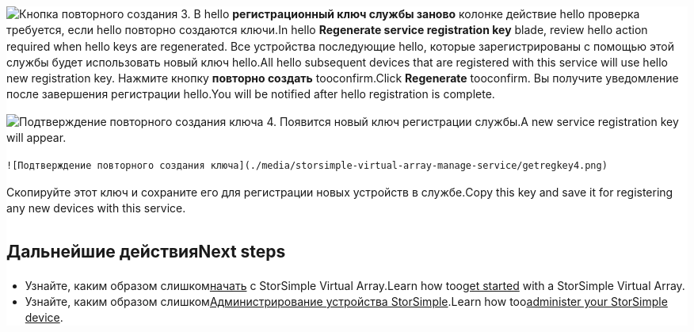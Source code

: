    ![Кнопка повторного создания](./media/storsimple-virtual-array-manage-service/getregkey5.png)
3. <span data-ttu-id="759c8-176">В hello **регистрационный ключ службы заново** колонке действие hello проверка требуется, если hello повторно создаются ключи.</span><span class="sxs-lookup"><span data-stu-id="759c8-176">In hello **Regenerate service registration key** blade, review hello action required when hello keys are regenerated.</span></span> <span data-ttu-id="759c8-177">Все устройства последующие hello, которые зарегистрированы с помощью этой службы будет использовать новый ключ hello.</span><span class="sxs-lookup"><span data-stu-id="759c8-177">All hello subsequent devices that are registered with this service will use hello new registration key.</span></span> <span data-ttu-id="759c8-178">Нажмите кнопку **повторно создать** tooconfirm.</span><span class="sxs-lookup"><span data-stu-id="759c8-178">Click **Regenerate** tooconfirm.</span></span> <span data-ttu-id="759c8-179">Вы получите уведомление после завершения регистрации hello.</span><span class="sxs-lookup"><span data-stu-id="759c8-179">You will be notified after hello registration is complete.</span></span>
   
   ![Подтверждение повторного создания ключа](./media/storsimple-virtual-array-manage-service/getregkey3.png)
4. <span data-ttu-id="759c8-181">Появится новый ключ регистрации службы.</span><span class="sxs-lookup"><span data-stu-id="759c8-181">A new service registration key will appear.</span></span>
   
    ![Подтверждение повторного создания ключа](./media/storsimple-virtual-array-manage-service/getregkey4.png)
   
   <span data-ttu-id="759c8-183">Скопируйте этот ключ и сохраните его для регистрации новых устройств в службе.</span><span class="sxs-lookup"><span data-stu-id="759c8-183">Copy this key and save it for registering any new devices with this service.</span></span>

## <a name="next-steps"></a><span data-ttu-id="759c8-184">Дальнейшие действия</span><span class="sxs-lookup"><span data-stu-id="759c8-184">Next steps</span></span>
* <span data-ttu-id="759c8-185">Узнайте, каким образом слишком[начать](storsimple-virtual-array-deploy1-portal-prep.md) с StorSimple Virtual Array.</span><span class="sxs-lookup"><span data-stu-id="759c8-185">Learn how too[get started](storsimple-virtual-array-deploy1-portal-prep.md) with a StorSimple Virtual Array.</span></span>
* <span data-ttu-id="759c8-186">Узнайте, каким образом слишком[Администрирование устройства StorSimple](storsimple-ova-web-ui-admin.md).</span><span class="sxs-lookup"><span data-stu-id="759c8-186">Learn how too[administer your StorSimple device](storsimple-ova-web-ui-admin.md).</span></span>

